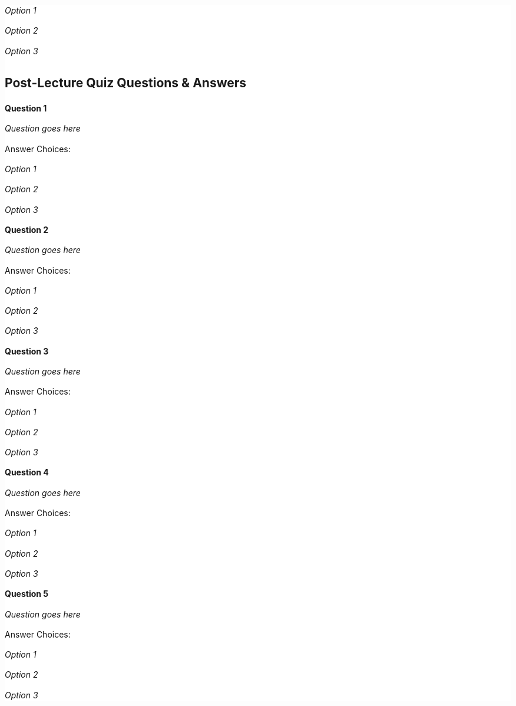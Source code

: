 *Option 1*

*Option 2*

*Option 3*

## Post-Lecture Quiz Questions & Answers

**Question 1**

*Question goes here*

Answer Choices:

*Option 1*

*Option 2*

*Option 3*

**Question 2**

*Question goes here*

Answer Choices:

*Option 1*

*Option 2*

*Option 3*

**Question 3**

*Question goes here*

Answer Choices:

*Option 1*

*Option 2*

*Option 3*

**Question 4**

*Question goes here*

Answer Choices:

*Option 1*

*Option 2*

*Option 3*

**Question 5**

*Question goes here*

Answer Choices:

*Option 1*

*Option 2*

*Option 3*
